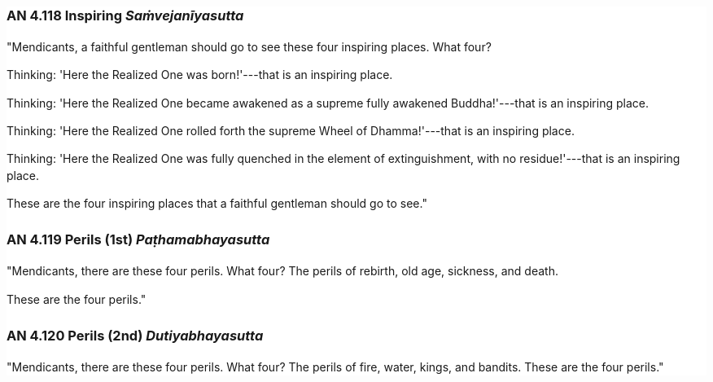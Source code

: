 
### AN 4.118 Inspiring *Saṁvejanīyasutta*

"Mendicants, a faithful gentleman should go to see these four inspiring
places. What four?

Thinking: 'Here the Realized One was born!'---that is an inspiring
place.

Thinking: 'Here the Realized One became awakened as a supreme fully
awakened Buddha!'---that is an inspiring place.

Thinking: 'Here the Realized One rolled forth the supreme Wheel of
Dhamma!'---that is an inspiring place.

Thinking: 'Here the Realized One was fully quenched in the element of
extinguishment, with no residue!'---that is an inspiring place.

These are the four inspiring places that a faithful gentleman should go
to see."


### AN 4.119 Perils (1st) *Paṭhamabhayasutta*

"Mendicants, there are these four perils. What four? The perils of
rebirth, old age, sickness, and death.

These are the four perils."


### AN 4.120 Perils (2nd) *Dutiyabhayasutta*

"Mendicants, there are these four perils. What four? The perils of fire,
water, kings, and bandits. These are the four perils."

